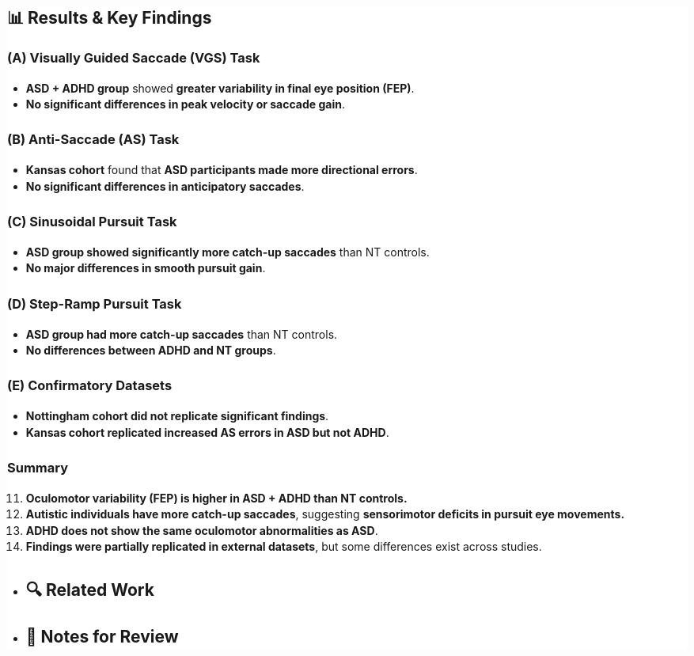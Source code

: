 
## 📊 Results & Key Findings 

### (A) Visually Guided Saccade (VGS) Task

- **ASD + ADHD group** showed **greater variability in final eye position (FEP)**.
- **No significant differences in peak velocity or saccade gain**.

### (B) Anti-Saccade (AS) Task

- **Kansas cohort** found that **ASD participants made more directional errors**.
- **No significant differences in anticipatory saccades**.

### (C) Sinusoidal Pursuit Task

- **ASD group showed significantly more catch-up saccades** than NT controls.
- **No major differences in smooth pursuit gain**.

### (D) Step-Ramp Pursuit Task

- **ASD group had more catch-up saccades** than NT controls.
- **No differences between ADHD and NT groups**.

### (E) Confirmatory Datasets

- **Nottingham cohort did not replicate significant findings**.
- **Kansas cohort replicated increased AS errors in ASD but not ADHD**.

### Summary

11. **Oculomotor variability (FEP) is higher in ASD + ADHD than NT controls.**
12. **Autistic individuals have more catch-up saccades**, suggesting **sensorimotor deficits in pursuit eye movements.**
13. **ADHD does not show the same oculomotor abnormalities as ASD**.
14. **Findings were partially replicated in external datasets**, but some differences exist across studies.


- ## 🔍 Related Work 



- ## 📝 Notes for Review 

